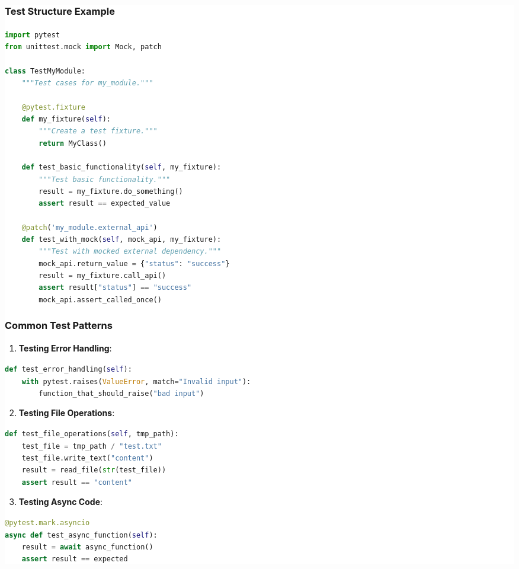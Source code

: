 ### Test Structure Example

```python
import pytest
from unittest.mock import Mock, patch

class TestMyModule:
    """Test cases for my_module."""
    
    @pytest.fixture
    def my_fixture(self):
        """Create a test fixture."""
        return MyClass()
    
    def test_basic_functionality(self, my_fixture):
        """Test basic functionality."""
        result = my_fixture.do_something()
        assert result == expected_value
    
    @patch('my_module.external_api')
    def test_with_mock(self, mock_api, my_fixture):
        """Test with mocked external dependency."""
        mock_api.return_value = {"status": "success"}
        result = my_fixture.call_api()
        assert result["status"] == "success"
        mock_api.assert_called_once()
```

### Common Test Patterns

1. **Testing Error Handling**:
```python
def test_error_handling(self):
    with pytest.raises(ValueError, match="Invalid input"):
        function_that_should_raise("bad input")
```

2. **Testing File Operations**:
```python
def test_file_operations(self, tmp_path):
    test_file = tmp_path / "test.txt"
    test_file.write_text("content")
    result = read_file(str(test_file))
    assert result == "content"
```

3. **Testing Async Code**:
```python
@pytest.mark.asyncio
async def test_async_function(self):
    result = await async_function()
    assert result == expected
```
